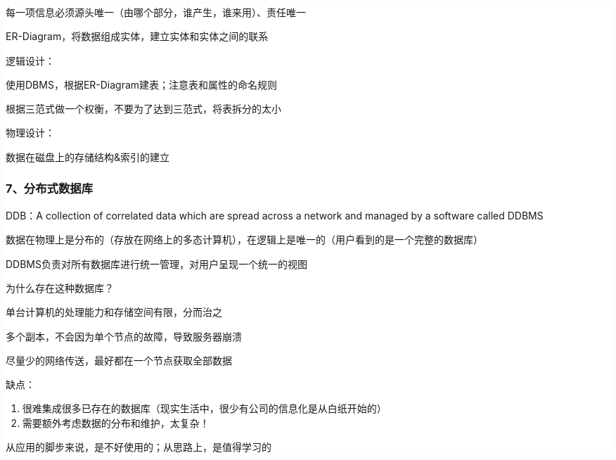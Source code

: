 每一项信息必须源头唯一（由哪个部分，谁产生，谁来用）、责任唯一



ER-Diagram，将数据组成实体，建立实体和实体之间的联系



逻辑设计：

使用DBMS，根据ER-Diagram建表；注意表和属性的命名规则

根据三范式做一个权衡，不要为了达到三范式，将表拆分的太小



物理设计：

数据在磁盘上的存储结构&索引的建立



### 7、分布式数据库

DDB：A collection of correlated data which are spread across a network and managed by a software called DDBMS

数据在物理上是分布的（存放在网络上的多态计算机），在逻辑上是唯一的（用户看到的是一个完整的数据库）

DDBMS负责对所有数据库进行统一管理，对用户呈现一个统一的视图



为什么存在这种数据库？

单台计算机的处理能力和存储空间有限，分而治之

多个副本，不会因为单个节点的故障，导致服务器崩溃

尽量少的网络传送，最好都在一个节点获取全部数据



缺点：

1. 很难集成很多已存在的数据库（现实生活中，很少有公司的信息化是从白纸开始的）
2. 需要额外考虑数据的分布和维护，太复杂！



从应用的脚步来说，是不好使用的；从思路上，是值得学习的

